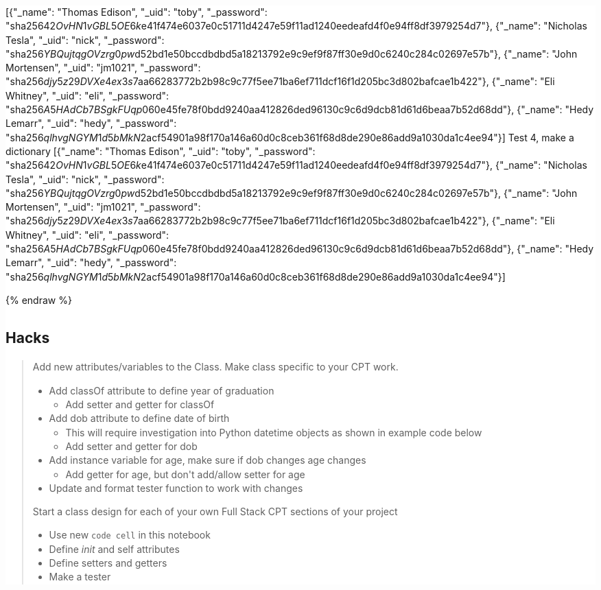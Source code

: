 [{&#34;_name&#34;: &#34;Thomas Edison&#34;, &#34;_uid&#34;: &#34;toby&#34;, &#34;_password&#34;: &#34;sha256$42OvHN1vGBL5OE6k$e41f474e6037e0c51711d4247e59f11ad1240eedeafd4f0e94ff8df3979254d7&#34;}, {&#34;_name&#34;: &#34;Nicholas Tesla&#34;, &#34;_uid&#34;: &#34;nick&#34;, &#34;_password&#34;: &#34;sha256$YBQujtqgOVzrg0pw$d52bd1e50bccdbdbd5a18213792e9c9ef9f87ff30e9d0c6240c284c02697e57b&#34;}, {&#34;_name&#34;: &#34;John Mortensen&#34;, &#34;_uid&#34;: &#34;jm1021&#34;, &#34;_password&#34;: &#34;sha256$djy5z29DVXe4ex3s$7aa66283772b2b98c9c77f5ee71ba6ef711dcf16f1d205bc3d802bafcae1b422&#34;}, {&#34;_name&#34;: &#34;Eli Whitney&#34;, &#34;_uid&#34;: &#34;eli&#34;, &#34;_password&#34;: &#34;sha256$A5HAdCb7BSgkFUqp$060e45fe78f0bdd9240aa412826ded96130c9c6d9dcb81d61d6beaa7b52d68dd&#34;}, {&#34;_name&#34;: &#34;Hedy Lemarr&#34;, &#34;_uid&#34;: &#34;hedy&#34;, &#34;_password&#34;: &#34;sha256$qlhvgNGYM1d5bMkN$2acf54901a98f170a146a60d0c8ceb361f68d8de290e86add9a1030da1c4ee94&#34;}]
Test 4, make a dictionary
[{&#34;_name&#34;: &#34;Thomas Edison&#34;, &#34;_uid&#34;: &#34;toby&#34;, &#34;_password&#34;: &#34;sha256$42OvHN1vGBL5OE6k$e41f474e6037e0c51711d4247e59f11ad1240eedeafd4f0e94ff8df3979254d7&#34;}, {&#34;_name&#34;: &#34;Nicholas Tesla&#34;, &#34;_uid&#34;: &#34;nick&#34;, &#34;_password&#34;: &#34;sha256$YBQujtqgOVzrg0pw$d52bd1e50bccdbdbd5a18213792e9c9ef9f87ff30e9d0c6240c284c02697e57b&#34;}, {&#34;_name&#34;: &#34;John Mortensen&#34;, &#34;_uid&#34;: &#34;jm1021&#34;, &#34;_password&#34;: &#34;sha256$djy5z29DVXe4ex3s$7aa66283772b2b98c9c77f5ee71ba6ef711dcf16f1d205bc3d802bafcae1b422&#34;}, {&#34;_name&#34;: &#34;Eli Whitney&#34;, &#34;_uid&#34;: &#34;eli&#34;, &#34;_password&#34;: &#34;sha256$A5HAdCb7BSgkFUqp$060e45fe78f0bdd9240aa412826ded96130c9c6d9dcb81d61d6beaa7b52d68dd&#34;}, {&#34;_name&#34;: &#34;Hedy Lemarr&#34;, &#34;_uid&#34;: &#34;hedy&#34;, &#34;_password&#34;: &#34;sha256$qlhvgNGYM1d5bMkN$2acf54901a98f170a146a60d0c8ceb361f68d8de290e86add9a1030da1c4ee94&#34;}]
</pre>
</div>
</div>

</div>
</div>

</div>
    {% endraw %}

<div class="cell border-box-sizing text_cell rendered"><div class="inner_cell">
<div class="text_cell_render border-box-sizing rendered_html">
<h2 id="Hacks">Hacks<a class="anchor-link" href="#Hacks"> </a></h2><blockquote><p>Add new attributes/variables to the Class.  Make class specific to your CPT work.</p>
<ul>
<li>Add classOf attribute to define year of graduation<ul>
<li>Add setter and getter for classOf</li>
</ul>
</li>
<li>Add dob attribute to define date of birth<ul>
<li>This will require investigation into Python datetime objects as shown in example code below</li>
<li>Add setter and getter for dob</li>
</ul>
</li>
<li>Add instance variable for age, make sure if dob changes age changes<ul>
<li>Add getter for age, but don't add/allow setter for age</li>
</ul>
</li>
<li>Update and format tester function to work with changes</li>
</ul>
<p>Start a class design for each of your own Full Stack CPT sections of your project</p>
<ul>
<li>Use new <code>code cell</code> in this notebook</li>
<li>Define <em>init</em> and self attributes</li>
<li>Define setters and getters</li>
<li>Make a tester</li>
</ul>
</blockquote>
